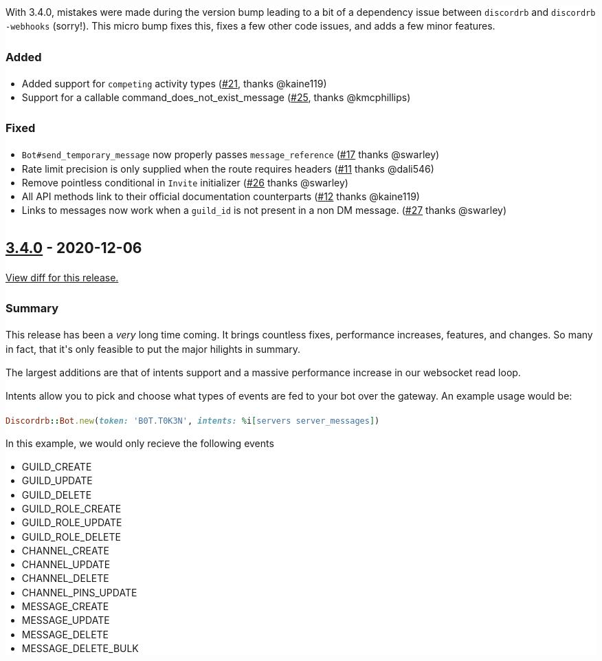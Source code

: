 With 3.4.0, mistakes were made during the version bump leading to a bit of a dependency issue between `discordrb` and `discordrb-webhooks` (sorry!).
This micro bump fixes this, fixes a few other code issues, and adds a few minor features.

### Added

- Added support for `competing` activity types ([#21](https://github.com/shardlab/discordrb/pull/21), thanks @kaine119)
- Support for a callable command_does_not_exist_message ([#25](https://github.com/shardlab/discordrb/pull/25), thanks @kmcphillips)

### Fixed

- `Bot#send_temporary_message` now properly passes `message_reference` ([#17](https://github.com/shardlab/discordrb/pull/17) thanks @swarley)
- Rate limit precision is only supplied when the route requires headers ([#11](https://github.com/shardlab/discordrb/pull/11) thanks @dali546)
- Remove pointless conditional in `Invite` initializer ([#26](https://github.com/shardlab/discordrb/pull/26) thanks @swarley)
- All API methods link to their official documentation counterparts ([#12](https://github.com/shardlab/discordrb/pull/12) thanks @kaine119)
- Links to messages now work when a `guild_id` is not present in a non DM message. ([#27](https://github.com/shardlab/discordrb/pull/27) thanks @swarley)

## [3.4.0] - 2020-12-06

[3.4.0]: https://github.com/shardlab/discordrb/releases/tag/v3.3.0

[View diff for this release.](https://github.com/shardlab/discordrb/compare/v3.4.0...v3.3.0)

### Summary

This release has been a _very_ long time coming. It brings countless fixes, performance increases, features, and changes. So many in fact, that it's only feasible to put the major hilights in summary.

The largest additions are that of intents support and a massive performance increase in our websocket read loop.

Intents allow you to pick and choose what types of events are fed to your bot over the gateway. An example usage would be:

```ruby
Discordrb::Bot.new(token: 'B0T.T0K3N', intents: %i[servers server_messages])
```

In this example, we would only recieve the following events

- GUILD_CREATE
- GUILD_UPDATE
- GUILD_DELETE
- GUILD_ROLE_CREATE
- GUILD_ROLE_UPDATE
- GUILD_ROLE_DELETE
- CHANNEL_CREATE
- CHANNEL_UPDATE
- CHANNEL_DELETE
- CHANNEL_PINS_UPDATE
- MESSAGE_CREATE
- MESSAGE_UPDATE
- MESSAGE_DELETE
- MESSAGE_DELETE_BULK


[3.5.1]: https://github.com/dakurei-gems/discordrb/releases/tag/v3.5.1
[3.5.0]: https://github.com/shardlab/discordrb/releases/tag/v3.5.0
[3.4.2]: https://github.com/shardlab/discordrb/releases/tag/v3.4.2
[3.4.1]: https://github.com/shardlab/discordrb/releases/tag/v3.4.1
[3.3.0]: https://github.com/discordrb/discordrb/releases/tag/v3.3.0
[3.2.1]: https://github.com/discordrb/discordrb/releases/tag/v3.2.1
[3.2.0.1]: https://github.com/discordrb/discordrb/releases/tag/v3.2.0.1
[3.2.0]: https://github.com/discordrb/discordrb/releases/tag/v3.2.0
[3.1.1]: https://github.com/discordrb/discordrb/releases/tag/v3.1.1
[3.1.0]: https://github.com/discordrb/discordrb/releases/tag/v3.1.0
[3.0.2]: https://github.com/discordrb/discordrb/releases/tag/v3.0.2
[3.0.1]: https://github.com/discordrb/discordrb/releases/tag/v3.0.1
[3.0.0]: https://github.com/discordrb/discordrb/releases/tag/v3.0.0
[2.1.3]: https://github.com/discordrb/discordrb/releases/tag/v2.1.3
[2.1.2]: https://github.com/discordrb/discordrb/releases/tag/v2.1.2
[2.1.1]: https://github.com/discordrb/discordrb/releases/tag/v2.1.1
[2.1.0]: https://github.com/discordrb/discordrb/releases/tag/v2.1.0
[2.0.4]: https://github.com/discordrb/discordrb/releases/tag/v2.0.4
[2.0.3]: https://github.com/discordrb/discordrb/releases/tag/v2.0.3
[2.0.2]: https://github.com/discordrb/discordrb/releases/tag/v2.0.2
[2.0.1]: https://github.com/discordrb/discordrb/releases/tag/v2.0.1
[2.0.0]: https://github.com/discordrb/discordrb/releases/tag/v2.0.0
[1.8.1]: https://github.com/discordrb/discordrb/releases/tag/v1.8.1
[1.8.0]: https://github.com/discordrb/discordrb/releases/tag/v1.8.0
[1.7.5]: https://github.com/discordrb/discordrb/releases/tag/v1.7.5
[1.7.4]: https://github.com/discordrb/discordrb/releases/tag/v1.7.4
[1.7.3]: https://github.com/discordrb/discordrb/releases/tag/v1.7.3
[1.7.2]: https://github.com/discordrb/discordrb/releases/tag/v1.7.2
[1.7.1]: https://github.com/discordrb/discordrb/releases/tag/v1.7.1
[1.7.0]: https://github.com/discordrb/discordrb/releases/tag/v1.7.0
[1.6.6]: https://github.com/discordrb/discordrb/releases/tag/v1.6.6
[1.6.5]: https://github.com/discordrb/discordrb/releases/tag/v1.6.5
[1.6.4]: https://github.com/discordrb/discordrb/releases/tag/v1.6.4
[1.6.3]: https://github.com/discordrb/discordrb/releases/tag/v1.6.3
[1.6.2]: https://github.com/discordrb/discordrb/releases/tag/v1.6.2
[1.6.1]: https://github.com/discordrb/discordrb/releases/tag/v1.6.1
[1.6.0]: https://github.com/discordrb/discordrb/releases/tag/v1.6.0
[1.5.4]: https://github.com/discordrb/discordrb/releases/tag/v1.5.4
[1.5.3]: https://github.com/discordrb/discordrb/releases/tag/v1.5.3
[1.5.2]: https://github.com/discordrb/discordrb/releases/tag/v1.5.2
[1.5.1]: https://github.com/discordrb/discordrb/releases/tag/v1.5.1
[1.5.0]: https://github.com/discordrb/discordrb/releases/tag/v1.5.0
[1.4.8]: https://github.com/discordrb/discordrb/releases/tag/v1.4.8
[1.4.7]: https://github.com/discordrb/discordrb/releases/tag/v1.4.7
[1.4.6]: https://github.com/discordrb/discordrb/releases/tag/v1.4.6
[1.4.4]: https://github.com/discordrb/discordrb/releases/tag/v1.4.4
[1.4.3]: https://github.com/discordrb/discordrb/releases/tag/v1.4.3
[1.4.2]: https://github.com/discordrb/discordrb/releases/tag/v1.4.2
[1.4.1]: https://github.com/discordrb/discordrb/releases/tag/v1.4.1
[1.4.0]: https://github.com/discordrb/discordrb/releases/tag/v1.4.0
[1.3.12]: https://github.com/discordrb/discordrb/releases/tag/v1.3.12
[1.3.11]: https://github.com/discordrb/discordrb/releases/tag/v1.3.11
[1.3.10]: https://github.com/discordrb/discordrb/releases/tag/v1.3.10
[1.3.9]: https://github.com/discordrb/discordrb/releases/tag/v1.3.9
[1.3.8]: https://github.com/discordrb/discordrb/releases/tag/v1.3.8
[1.3.7]: https://github.com/discordrb/discordrb/releases/tag/v1.3.7
[1.3.6]: https://github.com/discordrb/discordrb/releases/tag/v1.3.6
[1.3.5]: https://github.com/discordrb/discordrb/releases/tag/v1.3.5